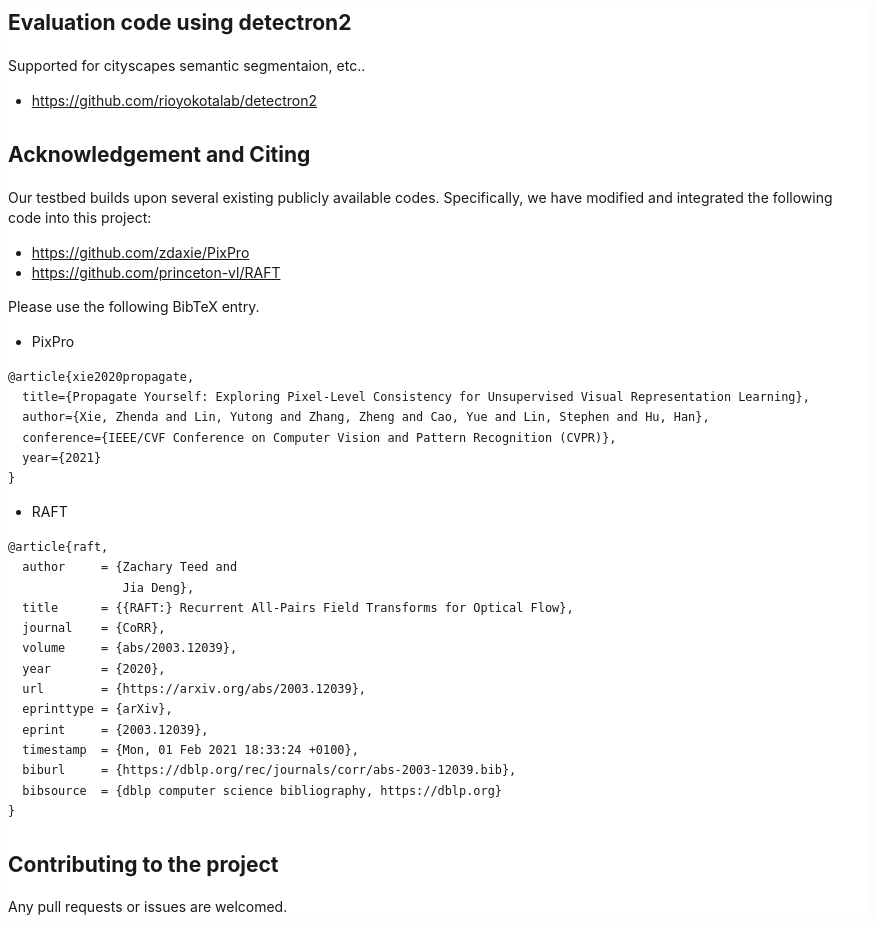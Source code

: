 ## Evaluation code using detectron2
Supported for cityscapes semantic segmentaion, etc..
* https://github.com/rioyokotalab/detectron2


## Acknowledgement and Citing

Our testbed builds upon several existing publicly available codes. Specifically, we have modified and integrated the following code into this project:

* https://github.com/zdaxie/PixPro
* https://github.com/princeton-vl/RAFT

Please use the following BibTeX entry.

* PixPro
```
@article{xie2020propagate,
  title={Propagate Yourself: Exploring Pixel-Level Consistency for Unsupervised Visual Representation Learning},
  author={Xie, Zhenda and Lin, Yutong and Zhang, Zheng and Cao, Yue and Lin, Stephen and Hu, Han},
  conference={IEEE/CVF Conference on Computer Vision and Pattern Recognition (CVPR)},
  year={2021}
}
```
* RAFT
```
@article{raft,
  author     = {Zachary Teed and
                Jia Deng},
  title      = {{RAFT:} Recurrent All-Pairs Field Transforms for Optical Flow},
  journal    = {CoRR},
  volume     = {abs/2003.12039},
  year       = {2020},
  url        = {https://arxiv.org/abs/2003.12039},
  eprinttype = {arXiv},
  eprint     = {2003.12039},
  timestamp  = {Mon, 01 Feb 2021 18:33:24 +0100},
  biburl     = {https://dblp.org/rec/journals/corr/abs-2003-12039.bib},
  bibsource  = {dblp computer science bibliography, https://dblp.org}
}
```

## Contributing to the project

Any pull requests or issues are welcomed.
